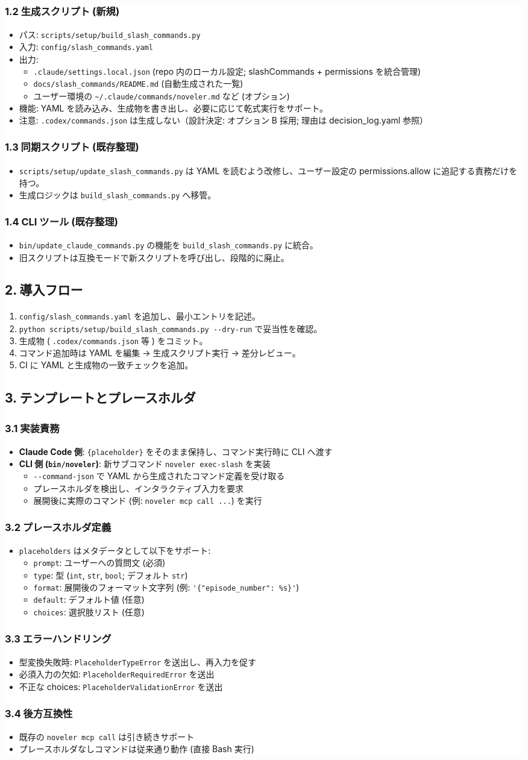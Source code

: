 ### 1.2 生成スクリプト (新規)
- パス: `scripts/setup/build_slash_commands.py`
- 入力: `config/slash_commands.yaml`
- 出力:
  - `.claude/settings.local.json` (repo 内のローカル設定; slashCommands + permissions を統合管理)
  - `docs/slash_commands/README.md` (自動生成された一覧)
  - ユーザー環境の `~/.claude/commands/noveler.md` など (オプション)
- 機能: YAML を読み込み、生成物を書き出し、必要に応じて乾式実行をサポート。
- 注意: `.codex/commands.json` は生成しない（設計決定: オプション B 採用; 理由は decision_log.yaml 参照）

### 1.3 同期スクリプト (既存整理)
- `scripts/setup/update_slash_commands.py` は YAML を読むよう改修し、ユーザー設定の permissions.allow に追記する責務だけを持つ。
- 生成ロジックは `build_slash_commands.py` へ移管。

### 1.4 CLI ツール (既存整理)
- `bin/update_claude_commands.py` の機能を `build_slash_commands.py` に統合。
- 旧スクリプトは互換モードで新スクリプトを呼び出し、段階的に廃止。

## 2. 導入フロー
1. `config/slash_commands.yaml` を追加し、最小エントリを記述。
2. `python scripts/setup/build_slash_commands.py --dry-run` で妥当性を確認。
3. 生成物 ( `.codex/commands.json` 等 ) をコミット。
4. コマンド追加時は YAML を編集 → 生成スクリプト実行 → 差分レビュー。
5. CI に YAML と生成物の一致チェックを追加。

## 3. テンプレートとプレースホルダ

### 3.1 実装責務
- **Claude Code 側**: `{placeholder}` をそのまま保持し、コマンド実行時に CLI へ渡す
- **CLI 側 (`bin/noveler`)**: 新サブコマンド `noveler exec-slash` を実装
  - `--command-json` で YAML から生成されたコマンド定義を受け取る
  - プレースホルダを検出し、インタラクティブ入力を要求
  - 展開後に実際のコマンド (例: `noveler mcp call ...`) を実行

### 3.2 プレースホルダ定義
- `placeholders` はメタデータとして以下をサポート:
  - `prompt`: ユーザーへの質問文 (必須)
  - `type`: 型 (`int`, `str`, `bool`; デフォルト `str`)
  - `format`: 展開後のフォーマット文字列 (例: `'{"episode_number": %s}'`)
  - `default`: デフォルト値 (任意)
  - `choices`: 選択肢リスト (任意)

### 3.3 エラーハンドリング
- 型変換失敗時: `PlaceholderTypeError` を送出し、再入力を促す
- 必須入力の欠如: `PlaceholderRequiredError` を送出
- 不正な choices: `PlaceholderValidationError` を送出

### 3.4 後方互換性
- 既存の `noveler mcp call` は引き続きサポート
- プレースホルダなしコマンドは従来通り動作 (直接 Bash 実行)
